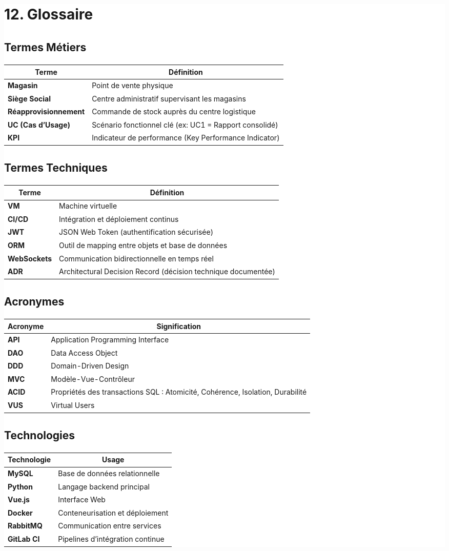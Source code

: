 # 12. Glossaire

## Termes Métiers

| Terme                   | Définition                                             |
| ----------------------- | ------------------------------------------------------ |
| **Magasin**             | Point de vente physique                                |
| **Siège Social**        | Centre administratif supervisant les magasins          |
| **Réapprovisionnement** | Commande de stock auprès du centre logistique          |
| **UC (Cas d’Usage)**    | Scénario fonctionnel clé (ex: UC1 = Rapport consolidé) |
| **KPI**                 | Indicateur de performance (Key Performance Indicator)  |

## Termes Techniques

| Terme          | Définition                                                    |
| -------------- | ------------------------------------------------------------- |
| **VM**         | Machine virtuelle                                             |
| **CI/CD**      | Intégration et déploiement continus                           |
| **JWT**        | JSON Web Token (authentification sécurisée)                   |
| **ORM**        | Outil de mapping entre objets et base de données              |
| **WebSockets** | Communication bidirectionnelle en temps réel                  |
| **ADR**        | Architectural Decision Record (décision technique documentée) |

## Acronymes

| Acronyme | Signification                                                                 |
| -------- | ----------------------------------------------------------------------------- |
| **API**  | Application Programming Interface                                             |
| **DAO**  | Data Access Object                                                            |
| **DDD**  | Domain-Driven Design                                                          |
| **MVC**  | Modèle-Vue-Contrôleur                                                         |
| **ACID** | Propriétés des transactions SQL : Atomicité, Cohérence, Isolation, Durabilité |
| **VUS**  | Virtual Users                                                                 |

## Technologies

| Technologie   | Usage                            |
| ------------- | -------------------------------- |
| **MySQL**     | Base de données relationnelle    |
| **Python**    | Langage backend principal        |
| **Vue.js**    | Interface Web                    |
| **Docker**    | Conteneurisation et déploiement  |
| **RabbitMQ**  | Communication entre services     |
| **GitLab CI** | Pipelines d’intégration continue |
